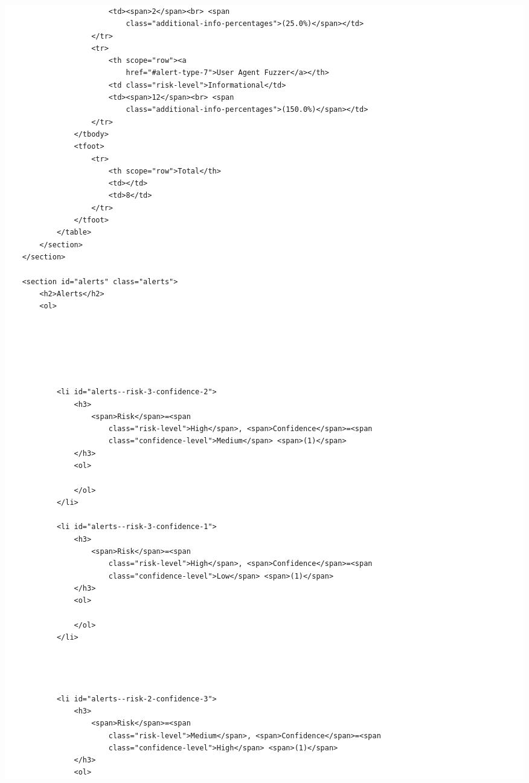 							<td><span>2</span><br> <span
								class="additional-info-percentages">(25.0%)</span></td>
						</tr>
						<tr>
							<th scope="row"><a
								href="#alert-type-7">User Agent Fuzzer</a></th>
							<td class="risk-level">Informational</td>
							<td><span>12</span><br> <span
								class="additional-info-percentages">(150.0%)</span></td>
						</tr>
					</tbody>
					<tfoot>
						<tr>
							<th scope="row">Total</th>
							<td></td>
							<td>8</td>
						</tr>
					</tfoot>
				</table>
			</section>
		</section>

		<section id="alerts" class="alerts">
			<h2>Alerts</h2>
			<ol>
				
				 
				
				
				
				
				<li id="alerts--risk-3-confidence-2">
					<h3>
						<span>Risk</span>=<span
							class="risk-level">High</span>, <span>Confidence</span>=<span
							class="confidence-level">Medium</span> <span>(1)</span>
					</h3>
					<ol>
						
					</ol>
				</li>
				
				<li id="alerts--risk-3-confidence-1">
					<h3>
						<span>Risk</span>=<span
							class="risk-level">High</span>, <span>Confidence</span>=<span
							class="confidence-level">Low</span> <span>(1)</span>
					</h3>
					<ol>
						
					</ol>
				</li>
				  
				 
				
				
				<li id="alerts--risk-2-confidence-3">
					<h3>
						<span>Risk</span>=<span
							class="risk-level">Medium</span>, <span>Confidence</span>=<span
							class="confidence-level">High</span> <span>(1)</span>
					</h3>
					<ol>
						